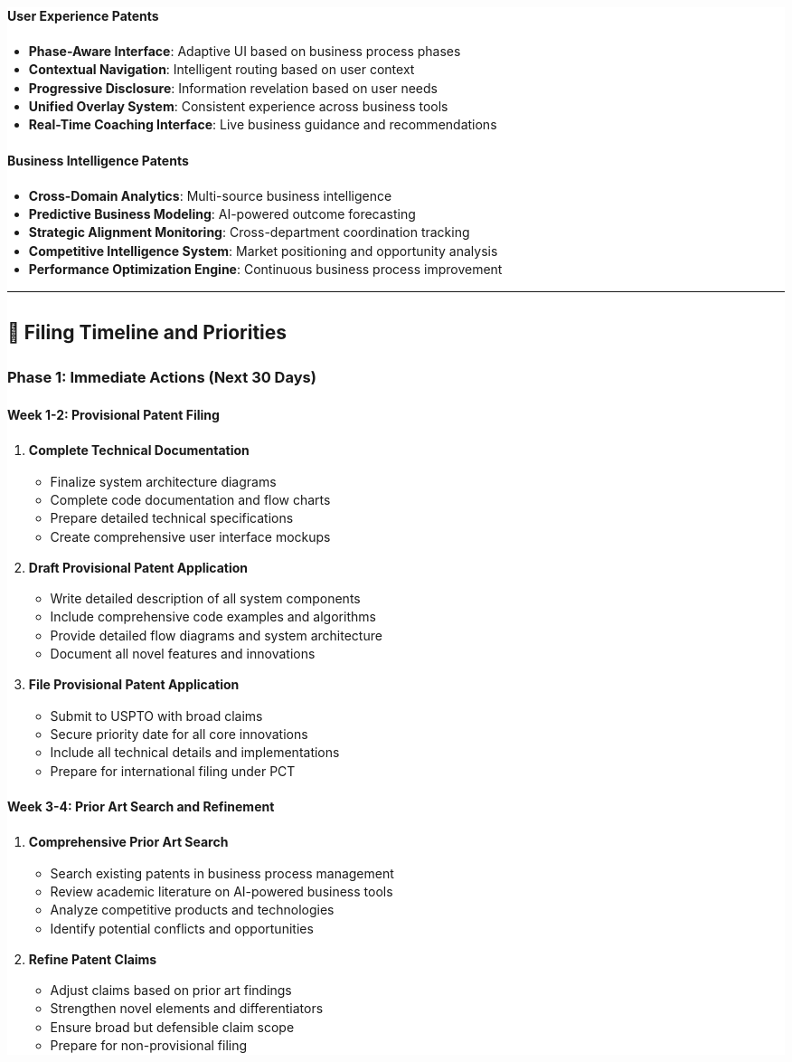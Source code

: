 #### **User Experience Patents**
- **Phase-Aware Interface**: Adaptive UI based on business process phases
- **Contextual Navigation**: Intelligent routing based on user context
- **Progressive Disclosure**: Information revelation based on user needs
- **Unified Overlay System**: Consistent experience across business tools
- **Real-Time Coaching Interface**: Live business guidance and recommendations

#### **Business Intelligence Patents**
- **Cross-Domain Analytics**: Multi-source business intelligence
- **Predictive Business Modeling**: AI-powered outcome forecasting
- **Strategic Alignment Monitoring**: Cross-department coordination tracking
- **Competitive Intelligence System**: Market positioning and opportunity analysis
- **Performance Optimization Engine**: Continuous business process improvement

---

## 📅 **Filing Timeline and Priorities**

### **Phase 1: Immediate Actions (Next 30 Days)**

#### **Week 1-2: Provisional Patent Filing**
1. **Complete Technical Documentation**
   - Finalize system architecture diagrams
   - Complete code documentation and flow charts
   - Prepare detailed technical specifications
   - Create comprehensive user interface mockups

2. **Draft Provisional Patent Application**
   - Write detailed description of all system components
   - Include comprehensive code examples and algorithms
   - Provide detailed flow diagrams and system architecture
   - Document all novel features and innovations

3. **File Provisional Patent Application**
   - Submit to USPTO with broad claims
   - Secure priority date for all core innovations
   - Include all technical details and implementations
   - Prepare for international filing under PCT

#### **Week 3-4: Prior Art Search and Refinement**
1. **Comprehensive Prior Art Search**
   - Search existing patents in business process management
   - Review academic literature on AI-powered business tools
   - Analyze competitive products and technologies
   - Identify potential conflicts and opportunities

2. **Refine Patent Claims**
   - Adjust claims based on prior art findings
   - Strengthen novel elements and differentiators
   - Ensure broad but defensible claim scope
   - Prepare for non-provisional filing
